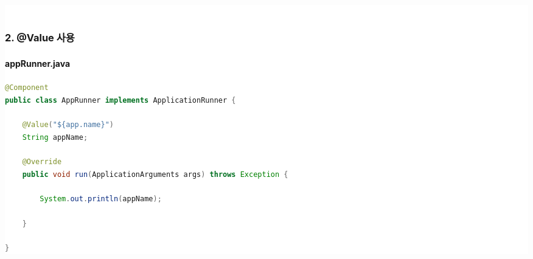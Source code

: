 <br />   
  
### 2. @Value 사용  
  
#### appRunner.java  
  
```java
@Component
public class AppRunner implements ApplicationRunner {

    @Value("${app.name}")
    String appName;

    @Override
    public void run(ApplicationArguments args) throws Exception {

        System.out.println(appName);

    }

}
```  
  

  
